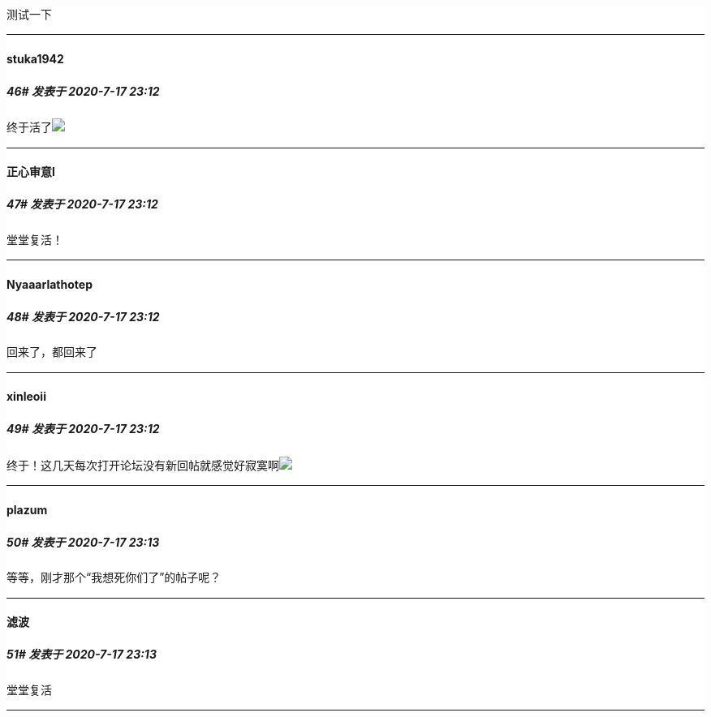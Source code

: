
测试一下


-----

####  stuka1942  
##### 46#       发表于 2020-7-17 23:12


终于活了<img src="https://static.saraba1st.com/image/smiley/face2017/068.png" referrerpolicy="no-referrer">


-----

####  正心审意l  
##### 47#       发表于 2020-7-17 23:12


堂堂复活！


-----

####  Nyaaarlathotep  
##### 48#       发表于 2020-7-17 23:12


回来了，都回来了


-----

####  xinleoii  
##### 49#       发表于 2020-7-17 23:12


终于！这几天每次打开论坛没有新回帖就感觉好寂寞啊<img src="https://static.saraba1st.com/image/smiley/face2017/138.png" referrerpolicy="no-referrer">


-----

####  plazum  
##### 50#       发表于 2020-7-17 23:13


等等，刚才那个“我想死你们了”的帖子呢？


-----

####  滤波  
##### 51#       发表于 2020-7-17 23:13


堂堂复活


-----

